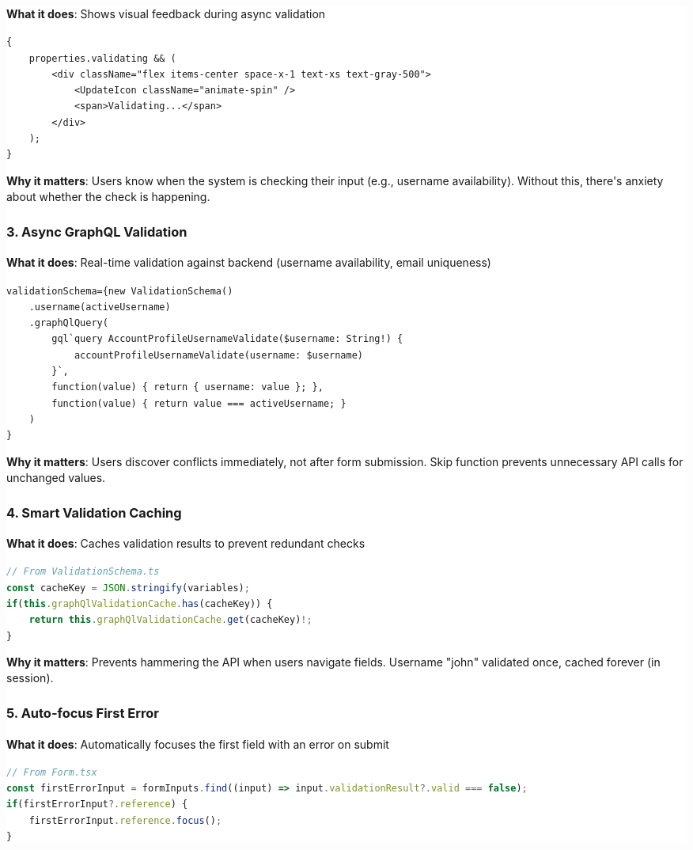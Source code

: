 **What it does**: Shows visual feedback during async validation

```tsx
{
    properties.validating && (
        <div className="flex items-center space-x-1 text-xs text-gray-500">
            <UpdateIcon className="animate-spin" />
            <span>Validating...</span>
        </div>
    );
}
```

**Why it matters**: Users know when the system is checking their input (e.g., username availability). Without this, there's anxiety about whether the check is happening.

### 3. Async GraphQL Validation

**What it does**: Real-time validation against backend (username availability, email uniqueness)

```tsx
validationSchema={new ValidationSchema()
    .username(activeUsername)
    .graphQlQuery(
        gql`query AccountProfileUsernameValidate($username: String!) {
            accountProfileUsernameValidate(username: $username)
        }`,
        function(value) { return { username: value }; },
        function(value) { return value === activeUsername; }
    )
}
```

**Why it matters**: Users discover conflicts immediately, not after form submission. Skip function prevents unnecessary API calls for unchanged values.

### 4. Smart Validation Caching

**What it does**: Caches validation results to prevent redundant checks

```typescript
// From ValidationSchema.ts
const cacheKey = JSON.stringify(variables);
if(this.graphQlValidationCache.has(cacheKey)) {
    return this.graphQlValidationCache.get(cacheKey)!;
}
```

**Why it matters**: Prevents hammering the API when users navigate fields. Username "john" validated once, cached forever (in session).

### 5. Auto-focus First Error

**What it does**: Automatically focuses the first field with an error on submit

```typescript
// From Form.tsx
const firstErrorInput = formInputs.find((input) => input.validationResult?.valid === false);
if(firstErrorInput?.reference) {
    firstErrorInput.reference.focus();
}
```
